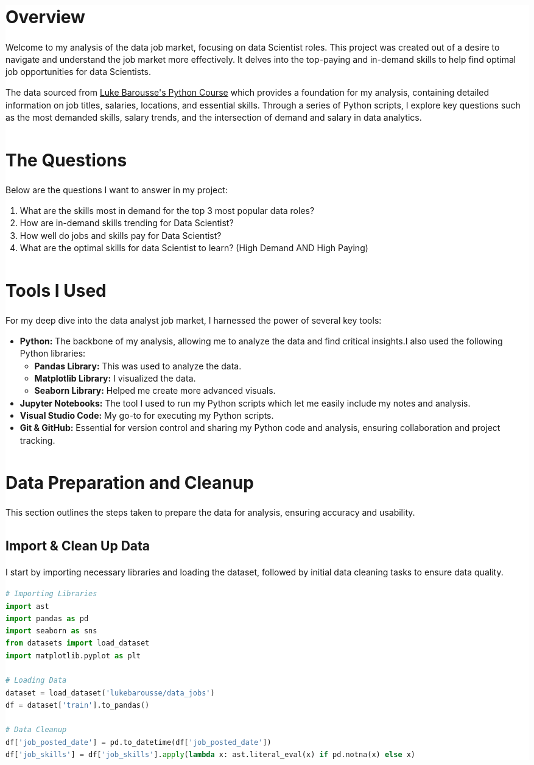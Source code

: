 # Overview

Welcome to my analysis of the data job market, focusing on data Scientist roles. This project was created out of a desire to navigate and understand the job market more effectively. It delves into the top-paying and in-demand skills to help find optimal job opportunities for data Scientists.

The data sourced from [Luke Barousse's Python Course](https://lukebarousse.com/python) which provides a foundation for my analysis, containing detailed information on job titles, salaries, locations, and essential skills. Through a series of Python scripts, I explore key questions such as the most demanded skills, salary trends, and the intersection of demand and salary in data analytics.


# The Questions

Below are the questions I want to answer in my project:

1. What are the skills most in demand for the top 3 most popular data roles?
2. How are in-demand skills trending for Data Scientist?
3. How well do jobs and skills pay for Data Scientist?
4. What are the optimal skills for data Scientist to learn? (High Demand AND High Paying) 


# Tools I Used

For my deep dive into the data analyst job market, I harnessed the power of several key tools:

- **Python:** The backbone of my analysis, allowing me to analyze the data and find critical insights.I also used the following Python libraries:
    - **Pandas Library:** This was used to analyze the data. 
    - **Matplotlib Library:** I visualized the data.
    - **Seaborn Library:** Helped me create more advanced visuals. 
- **Jupyter Notebooks:** The tool I used to run my Python scripts which let me easily include my notes and analysis.
- **Visual Studio Code:** My go-to for executing my Python scripts.
- **Git & GitHub:** Essential for version control and sharing my Python code and analysis, ensuring collaboration and project tracking.

# Data Preparation and Cleanup

This section outlines the steps taken to prepare the data for analysis, ensuring accuracy and usability.

## Import & Clean Up Data

I start by importing necessary libraries and loading the dataset, followed by initial data cleaning tasks to ensure data quality.

```python
# Importing Libraries
import ast
import pandas as pd
import seaborn as sns
from datasets import load_dataset
import matplotlib.pyplot as plt  

# Loading Data
dataset = load_dataset('lukebarousse/data_jobs')
df = dataset['train'].to_pandas()

# Data Cleanup
df['job_posted_date'] = pd.to_datetime(df['job_posted_date'])
df['job_skills'] = df['job_skills'].apply(lambda x: ast.literal_eval(x) if pd.notna(x) else x)
```

